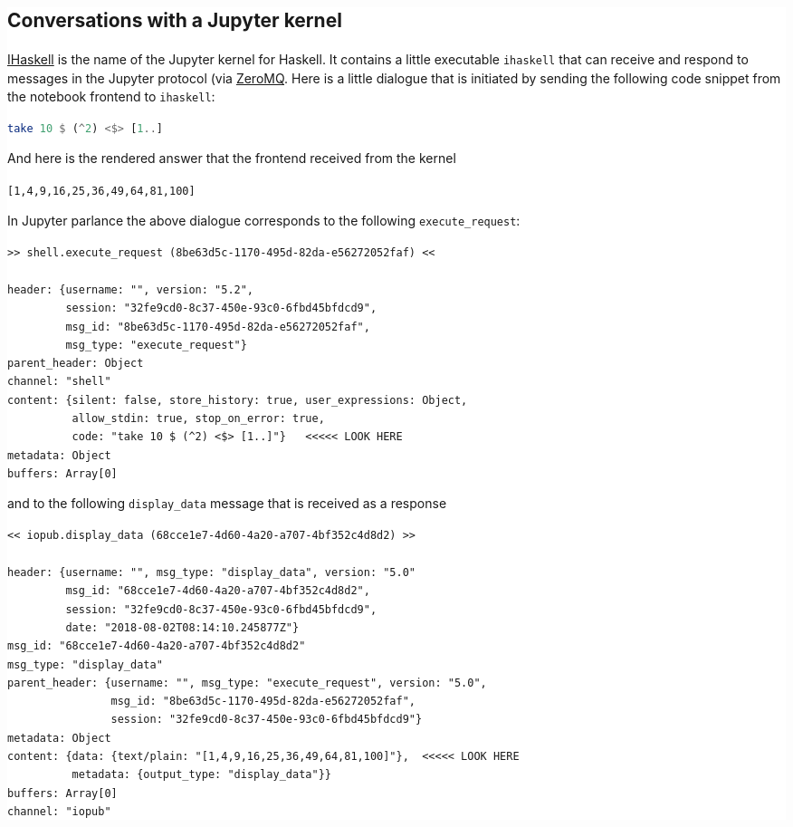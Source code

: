 ## Conversations with a Jupyter kernel

[IHaskell](https://github.com/gibiansky/IHaskell) is the name of the Jupyter
kernel for Haskell. It contains a little executable `ihaskell` that can receive
and respond to messages in the Jupyter protocol (via
[ZeroMQ](http://zeromq.org/). Here is a little dialogue that is
initiated by sending the following code snippet from the notebook frontend to
`ihaskell`:

```haskell
take 10 $ (^2) <$> [1..]
```

And here is the rendered answer that the frontend received from the kernel

`[1,4,9,16,25,36,49,64,81,100]`

In Jupyter parlance the above dialogue corresponds to the following
`execute_request`:

```
>> shell.execute_request (8be63d5c-1170-495d-82da-e56272052faf) <<

header: {username: "", version: "5.2",
         session: "32fe9cd0-8c37-450e-93c0-6fbd45bfdcd9",
         msg_id: "8be63d5c-1170-495d-82da-e56272052faf",
         msg_type: "execute_request"}
parent_header: Object
channel: "shell"
content: {silent: false, store_history: true, user_expressions: Object,
          allow_stdin: true, stop_on_error: true,
          code: "take 10 $ (^2) <$> [1..]"}   <<<<< LOOK HERE
metadata: Object
buffers: Array[0]
```

and to the following `display_data` message that is received as a response

```
<< iopub.display_data (68cce1e7-4d60-4a20-a707-4bf352c4d8d2) >>

header: {username: "", msg_type: "display_data", version: "5.0"
         msg_id: "68cce1e7-4d60-4a20-a707-4bf352c4d8d2",
         session: "32fe9cd0-8c37-450e-93c0-6fbd45bfdcd9",
         date: "2018-08-02T08:14:10.245877Z"}
msg_id: "68cce1e7-4d60-4a20-a707-4bf352c4d8d2"
msg_type: "display_data"
parent_header: {username: "", msg_type: "execute_request", version: "5.0",
                msg_id: "8be63d5c-1170-495d-82da-e56272052faf",
                session: "32fe9cd0-8c37-450e-93c0-6fbd45bfdcd9"}
metadata: Object
content: {data: {text/plain: "[1,4,9,16,25,36,49,64,81,100]"},  <<<<< LOOK HERE
          metadata: {output_type: "display_data"}}
buffers: Array[0]
channel: "iopub"
```

